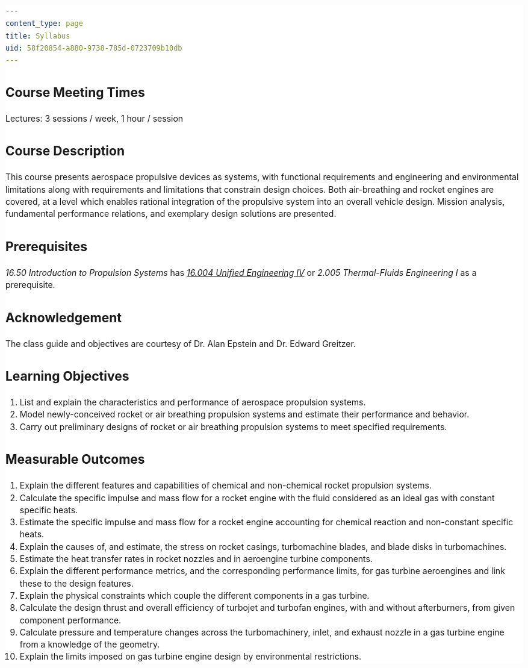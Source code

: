 ```yaml
---
content_type: page
title: Syllabus
uid: 58f20854-a880-9738-785d-0723709b10db
---
```


Course Meeting Times
--------------------

Lectures: 3 sessions / week, 1 hour / session

Course Description
------------------

This course presents aerospace propulsive devices as systems, with functional requirements and engineering and environmental limitations along with requirements and limitations that constrain design choices. Both air-breathing and rocket engines are covered, at a level which enables rational integration of the propulsive system into an overall vehicle design. Mission analysis, fundamental performance relations, and exemplary design solutions are presented.

Prerequisites
-------------

_16.50 Introduction to Propulsion Systems_ has [_16.004 Unified Engineering IV_](/courses/16-01-unified-engineering-i-ii-iii-iv-fall-2005-spring-2006) or _2.005 Thermal-Fluids Engineering I_ as a prerequisite.

Acknowledgement
---------------

The class guide and objectives are courtesy of Dr. Alan Epstein and Dr. Edward Greitzer.

Learning Objectives
-------------------

1.  List and explain the characteristics and performance of aerospace propulsion systems.
2.  Model newly-conceived rocket or air breathing propulsion systems and estimate their performance and behavior.
3.  Carry out preliminary designs of rocket or air breathing propulsion systems to meet specified requirements.

Measurable Outcomes
-------------------

1.  Explain the different features and capabilities of chemical and non-chemical rocket propulsion systems.
2.  Calculate the specific impulse and mass flow for a rocket engine with the fluid considered as an ideal gas with constant specific heats.
3.  Estimate the specific impulse and mass flow for a rocket engine accounting for chemical reaction and non-constant specific heats.
4.  Explain the causes of, and estimate, the stress on rocket casings, turbomachine blades, and blade disks in turbomachines.
5.  Estimate the heat transfer rates in rocket nozzles and in aeroengine turbine components.
6.  Explain the different performance metrics, and the corresponding performance limits, for gas turbine aeroengines and link these to the design features.
7.  Explain the physical constraints which couple the different components in a gas turbine.
8.  Calculate the design thrust and overall efficiency of turbojet and turbofan engines, with and without afterburners, from given component performance.
9.  Calculate pressure and temperature changes across the turbomachinery, inlet, and exhaust nozzle in a gas turbine engine from a knowledge of the geometry.
10.  Explain the limits imposed on gas turbine engine design by environmental restrictions.
